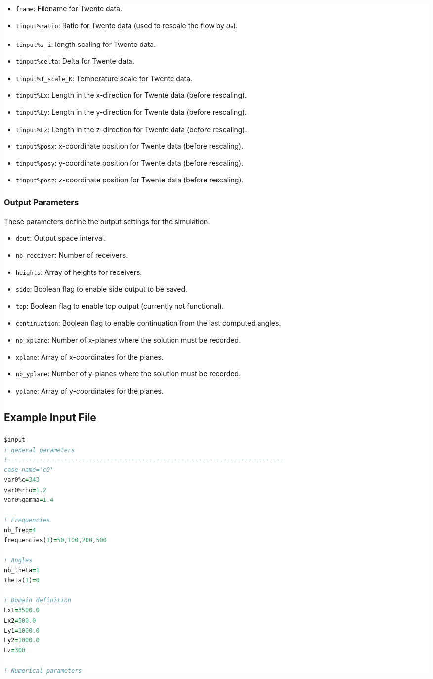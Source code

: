 - `fname`: Filename for Twente data.

- `tinput%ratio`: Ratio for Twente data (used to rescale the flow by $u_*$).

- `tinput%z_i`: length scaling for Twente data.

- `tinput%delta`: Delta for Twente data.

- `tinput%T_scale_K`: Temperature scale for Twente data.

- `tinput%Lx`: Length in the x-direction for Twente data (before rescaling).

- `tinput%Ly`: Length in the y-direction for Twente data (before rescaling).

- `tinput%Lz`: Length in the z-direction for Twente data (before rescaling).

- `tinput%posx`: x-coordinate position for Twente data (before rescaling).

- `tinput%posy`: y-coordinate position for Twente data (before rescaling).

- `tinput%posz`: z-coordinate position for Twente data (before rescaling).

### Output Parameters

These parameters define the output settings for the simulation.

- `dout`: Output  space interval.

- `nb_receiver`: Number of receivers.

- `heights`: Array of heights for receivers.

- `side`: Boolean flag to enable side output to be saved.

- `top`: Boolean flag to enable top output (currently not functional).

- `continuation`: Boolean flag to enable continuation from the last computed angles.

- `nb_xplane`: Number of x-planes where the solution must be recorded.

- `xplane`: Array of x-coordinates for the planes.

- `nb_yplane`: Number of y-planes where the solution must be recorded.

- `yplane`: Array of y-coordinates for the planes.

## Example Input File

```fortran
$input
! general parameters
!------------------------------------------------------------------------------
case_name='c0'
var0%c=343
var0%rho=1.2
var0%gamma=1.4

! Frequencies
nb_freq=4
frequencies(1)=50,100,200,500

! Angles
nb_theta=1
theta(1)=0

! Domain definition
Lx1=3500.0
Lx2=500.0
Ly1=1000.0
Ly2=1000.0
Lz=300

! Numerical parameters
```